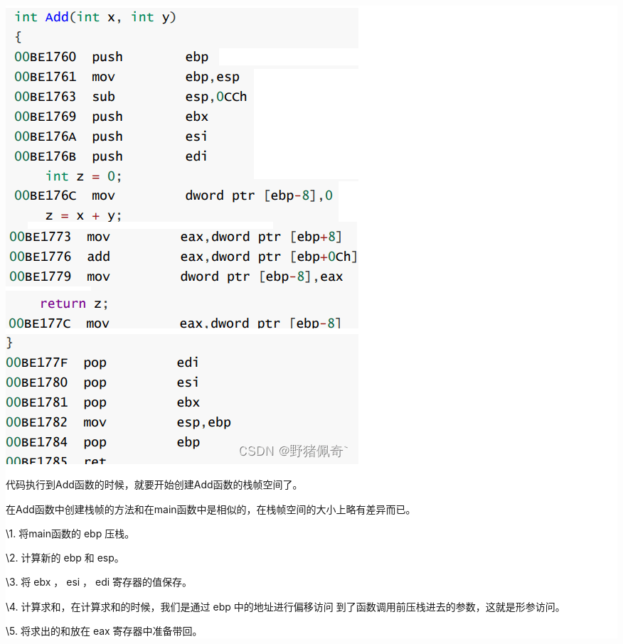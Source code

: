 ![img](c%E8%AF%AD%E8%A8%80%E5%87%BD%E6%95%B0%E6%A0%88%E5%B8%A7%E7%9A%84%E5%88%9B%E5%BB%BA%E5%92%8C%E9%94%80%E6%AF%81.assets/2022050515250759.png)

代码执行到Add函数的时候，就要开始创建Add函数的栈帧空间了。

在Add函数中创建栈帧的方法和在main函数中是相似的，在栈帧空间的大小上略有差异而已。

\1. 将main函数的 ebp 压栈。

\2. 计算新的 ebp 和 esp。

\3. 将 ebx ， esi ， edi 寄存器的值保存。

\4. 计算求和，在计算求和的时候，我们是通过 ebp 中的地址进行偏移访问 到了函数调用前压栈进去的参数，这就是形参访问。

\5. 将求出的和放在 eax 寄存器中准备带回。
